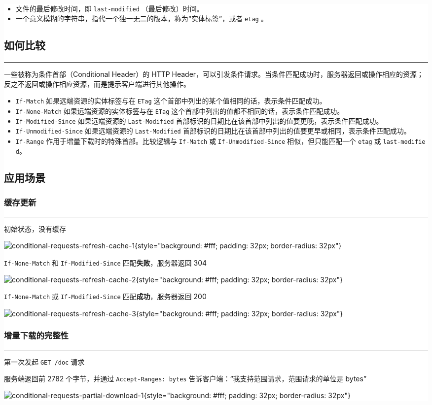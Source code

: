 - 文件的最后修改时间，即 `last-modified` （最后修改）时间。
- 一个意义模糊的字符串，指代一个独一无二的版本，称为“实体标签”，或者 `etag` 。

<slide :class="size-80">

## 如何比较

---

一些被称为条件首部（Conditional Header）的 HTTP Header，可以引发条件请求。当条件匹配成功时，服务器返回或操作相应的资源；反之不返回或操作相应资源，而是提示客户端进行其他操作。

- `If-Match` 如果远端资源的实体标签与在 `ETag` 这个首部中列出的某个值相同的话，表示条件匹配成功。
- `If-None-Match` 如果远端资源的实体标签与在 `ETag` 这个首部中列出的值都不相同的话，表示条件匹配成功。
- `If-Modified-Since` 如果远端资源的 `Last-Modified` 首部标识的日期比在该首部中列出的值要更晚，表示条件匹配成功。
- `If-Unmodified-Since` 如果远端资源的 `Last-Modified` 首部标识的日期比在该首部中列出的值要更早或相同，表示条件匹配成功。
- `If-Range` 作用于增量下载时的特殊首部。比较逻辑与 `If-Match` 或 `If-Unmodified-Since` 相似，但只能匹配一个 `etag` 或 `last-modified`。

<slide :class="size-80">

## 应用场景

<slide :class="size-80">

### 缓存更新

---

初始状态，没有缓存

![conditional-requests-refresh-cache-1](./static/conditional-requests-refresh-cache-1.png){style="background: #fff; padding: 32px; border-radius: 32px"}

<slide :class="size-80">

`If-None-Match` 和 `If-Modified-Since` 匹配**失败**，服务器返回 304

![conditional-requests-refresh-cache-2](./static/conditional-requests-refresh-cache-2.png){style="background: #fff; padding: 32px; border-radius: 32px"}

<slide :class="size-80">

`If-None-Match` 或 `If-Modified-Since` 匹配**成功**，服务器返回 200

![conditional-requests-refresh-cache-3](./static/conditional-requests-refresh-cache-3.png){style="background: #fff; padding: 32px; border-radius: 32px"}

<slide :class="size-80">

### 增量下载的完整性

---

第一次发起 `GET /doc` 请求

服务端返回前 2782 个字节，并通过 `Accept-Ranges: bytes` 告诉客户端：“我支持范围请求，范围请求的单位是 bytes”

![conditional-requests-partial-download-1](./static/conditional-requests-partial-download-1.png){style="background: #fff; padding: 32px; border-radius: 32px"}
